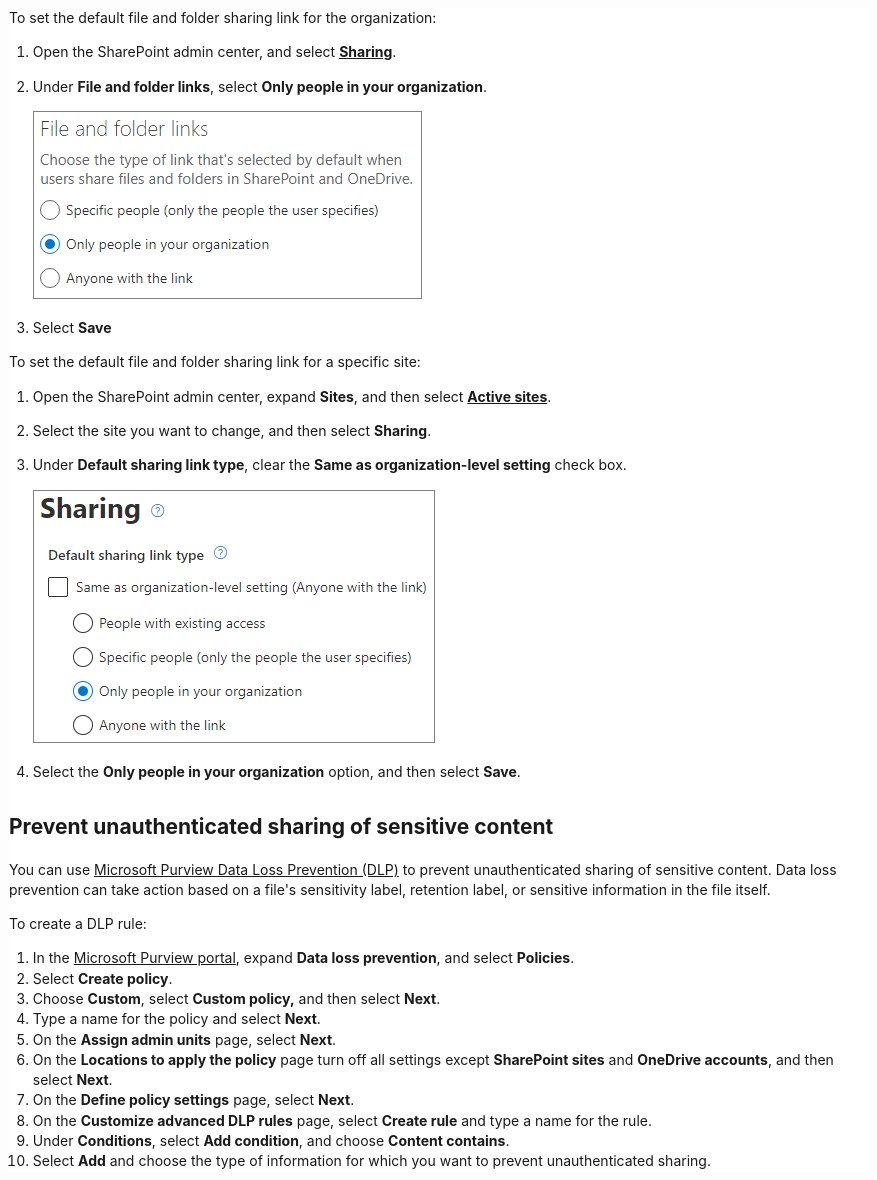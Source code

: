 To set the default file and folder sharing link for the organization:

1. Open the SharePoint admin center, and select <a href="https://go.microsoft.com/fwlink/?linkid=2185222" target="_blank">**Sharing**</a>.
1. Under **File and folder links**, select **Only people in your organization**.

   ![Screenshot of SharePoint default link type setting.](../media/sharepoint-default-sharing-link-company-link.png)

1. Select **Save**

To set the default file and folder sharing link for a specific site:

1. Open the SharePoint admin center, expand **Sites**, and then select <a href="https://go.microsoft.com/fwlink/?linkid=2185220" target="_blank">**Active sites**</a>.
1. Select the site you want to change, and then select **Sharing**.
1. Under **Default sharing link type**,  clear the **Same as organization-level setting** check box.

   ![Screenshot of SharePoint site-level default link type settings.](../media/sharepoint-organization-anyone-link-permissions-site.png)

1. Select the **Only people in your organization** option, and then select **Save**.

## Prevent unauthenticated sharing of sensitive content

You can use [Microsoft Purview Data Loss Prevention (DLP)](/purview/dlp-learn-about-dlp) to prevent unauthenticated sharing of sensitive content. Data loss prevention can take action based on a file's sensitivity label, retention label, or sensitive information in the file itself.

To create a DLP rule:

1. In the [Microsoft Purview portal](https://purview.microsoft.com/), expand **Data loss prevention**, and select **Policies**.
1. Select **Create policy**.
1. Choose **Custom**, select **Custom policy,** and then select **Next**.
1. Type a name for the policy and select **Next**.
1. On the **Assign admin units** page, select **Next**.
1. On the **Locations to apply the policy** page turn off all settings except **SharePoint sites** and **OneDrive accounts**, and then select **Next**.
1. On the **Define policy settings** page, select **Next**.
1. On the **Customize advanced DLP rules** page, select **Create rule** and type a name for the rule.
1. Under **Conditions**, select **Add condition**, and choose **Content contains**.
1. Select **Add** and choose the type of information for which you want to prevent unauthenticated sharing.